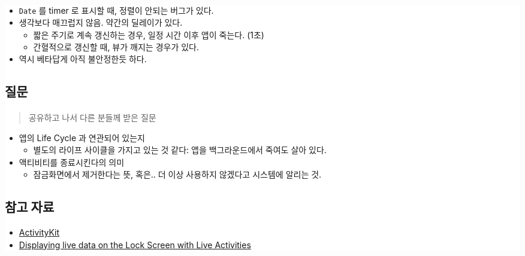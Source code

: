 - `Date` 를 timer 로 표시할 때, 정렬이 안되는 버그가 있다.
- 생각보다 매끄럽지 않음. 약간의 딜레이가 있다.
    - 짧은 주기로 계속 갱신하는 경우, 일정 시간 이후 앱이 죽는다. (1초)
    - 간혈적으로 갱신할 때, 뷰가 깨지는 경우가 있다.
- 역시 베타답게 아직 불안정한듯 하다.

## 질문

> 공유하고 나서 다른 분들께 받은 질문

- 앱의 Life Cycle 과 연관되어 있는지
    - 별도의 라이프 사이클을 가지고 있는 것 같다: 앱을 백그라운드에서 죽여도 살아 있다.
- 액티비티를 종료시킨다의 의미
    - 잠금화면에서 제거한다는 뜻, 혹은.. 더 이상 사용하지 않겠다고 시스템에 알리는 것. 

## 참고 자료

- [ActivityKit](https://developer.apple.com/documentation/ActivityKit)
- [Displaying live data on the Lock Screen with Live Activities](https://developer.apple.com/documentation/activitykit/displaying-live-data-on-the-lock-screen-with-live-activities)